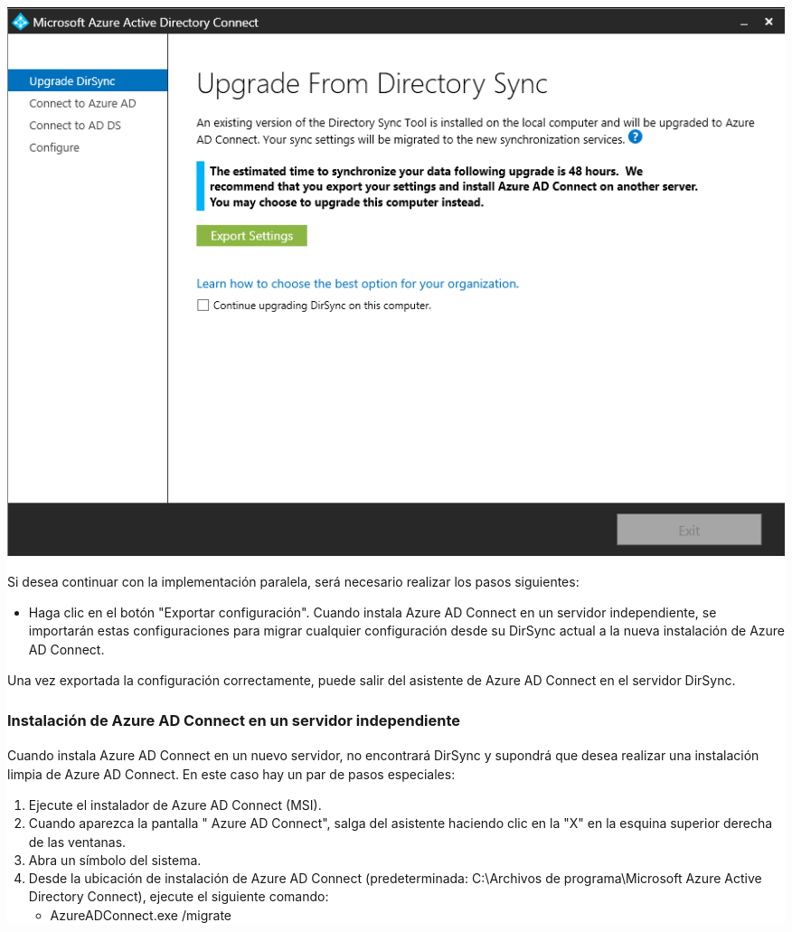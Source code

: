 ![Escriba sus credenciales de Azure AD](./media/active-directory-aadconnect-dirsync-upgrade-get-started/AnalysisRecommendParallel.png)

Si desea continuar con la implementación paralela, será necesario realizar los pasos siguientes:

- Haga clic en el botón "Exportar configuración". Cuando instala Azure AD Connect en un servidor independiente, se importarán estas configuraciones para migrar cualquier configuración desde su DirSync actual a la nueva instalación de Azure AD Connect.

Una vez exportada la configuración correctamente, puede salir del asistente de Azure AD Connect en el servidor DirSync.

### Instalación de Azure AD Connect en un servidor independiente

Cuando instala Azure AD Connect en un nuevo servidor, no encontrará DirSync y supondrá que desea realizar una instalación limpia de Azure AD Connect. En este caso hay un par de pasos especiales:

1. Ejecute el instalador de Azure AD Connect (MSI).
2. Cuando aparezca la pantalla " Azure AD Connect", salga del asistente haciendo clic en la "X" en la esquina superior derecha de las ventanas.
3. Abra un símbolo del sistema.
4. Desde la ubicación de instalación de Azure AD Connect (predeterminada: C:\Archivos de programa\Microsoft Azure Active Directory Connect), ejecute el siguiente comando:
    * AzureADConnect.exe /migrate
